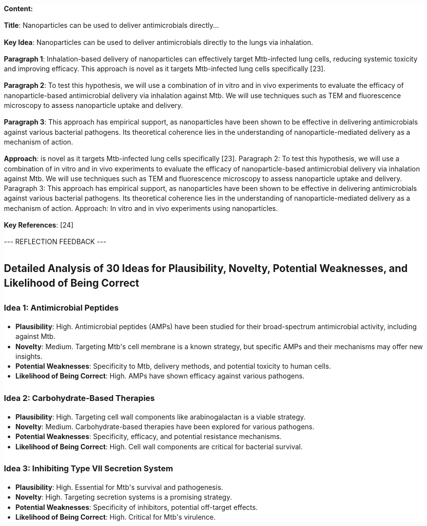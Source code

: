 **Content:**

**Title**: Nanoparticles can be used to deliver antimicrobials directly...

**Key Idea**: Nanoparticles can be used to deliver antimicrobials directly to the lungs via inhalation.

**Paragraph 1**: Inhalation-based delivery of nanoparticles can effectively target Mtb-infected lung cells, reducing systemic toxicity and improving efficacy. This approach is novel as it targets Mtb-infected lung cells specifically [23].

**Paragraph 2**: To test this hypothesis, we will use a combination of in vitro and in vivo experiments to evaluate the efficacy of nanoparticle-based antimicrobial delivery via inhalation against Mtb. We will use techniques such as TEM and fluorescence microscopy to assess nanoparticle uptake and delivery.

**Paragraph 3**: This approach has empirical support, as nanoparticles have been shown to be effective in delivering antimicrobials against various bacterial pathogens. Its theoretical coherence lies in the understanding of nanoparticle-mediated delivery as a mechanism of action.

**Approach**: is novel as it targets Mtb-infected lung cells specifically [23].
Paragraph 2: To test this hypothesis, we will use a combination of in vitro and in vivo experiments to evaluate the efficacy of nanoparticle-based antimicrobial delivery via inhalation against Mtb. We will use techniques such as TEM and fluorescence microscopy to assess nanoparticle uptake and delivery.
Paragraph 3: This approach has empirical support, as nanoparticles have been shown to be effective in delivering antimicrobials against various bacterial pathogens. Its theoretical coherence lies in the understanding of nanoparticle-mediated delivery as a mechanism of action. 
Approach: In vitro and in vivo experiments using nanoparticles.

**Key References**: [24]

--- REFLECTION FEEDBACK ---

## Detailed Analysis of 30 Ideas for Plausibility, Novelty, Potential Weaknesses, and Likelihood of Being Correct

### Idea 1: Antimicrobial Peptides
- **Plausibility**: High. Antimicrobial peptides (AMPs) have been studied for their broad-spectrum antimicrobial activity, including against Mtb.
- **Novelty**: Medium. Targeting Mtb's cell membrane is a known strategy, but specific AMPs and their mechanisms may offer new insights.
- **Potential Weaknesses**: Specificity to Mtb, delivery methods, and potential toxicity to human cells.
- **Likelihood of Being Correct**: High. AMPs have shown efficacy against various pathogens.

### Idea 2: Carbohydrate-Based Therapies
- **Plausibility**: High. Targeting cell wall components like arabinogalactan is a viable strategy.
- **Novelty**: Medium. Carbohydrate-based therapies have been explored for various pathogens.
- **Potential Weaknesses**: Specificity, efficacy, and potential resistance mechanisms.
- **Likelihood of Being Correct**: High. Cell wall components are critical for bacterial survival.

### Idea 3: Inhibiting Type VII Secretion System
- **Plausibility**: High. Essential for Mtb's survival and pathogenesis.
- **Novelty**: High. Targeting secretion systems is a promising strategy.
- **Potential Weaknesses**: Specificity of inhibitors, potential off-target effects.
- **Likelihood of Being Correct**: High. Critical for Mtb's virulence.
